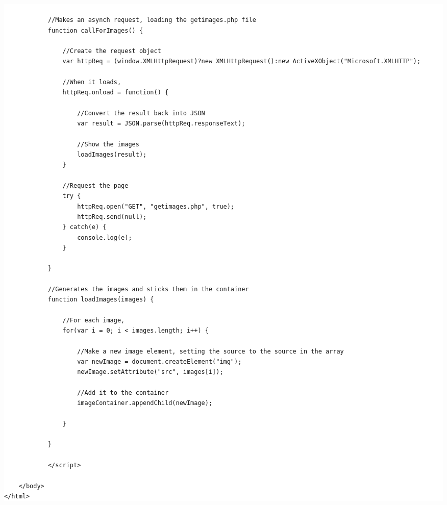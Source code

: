 ```

            //Makes an asynch request, loading the getimages.php file
            function callForImages() {

                //Create the request object
                var httpReq = (window.XMLHttpRequest)?new XMLHttpRequest():new ActiveXObject("Microsoft.XMLHTTP");

                //When it loads,
                httpReq.onload = function() {

                    //Convert the result back into JSON
                    var result = JSON.parse(httpReq.responseText);

                    //Show the images
                    loadImages(result);
                }

                //Request the page
                try {
                    httpReq.open("GET", "getimages.php", true);
                    httpReq.send(null);
                } catch(e) {
                    console.log(e);
                }

            }

            //Generates the images and sticks them in the container
            function loadImages(images) {

                //For each image,
                for(var i = 0; i < images.length; i++) {

                    //Make a new image element, setting the source to the source in the array
                    var newImage = document.createElement("img");
                    newImage.setAttribute("src", images[i]);

                    //Add it to the container
                    imageContainer.appendChild(newImage);

                }

            }

            </script>

    </body>
</html> 
```
